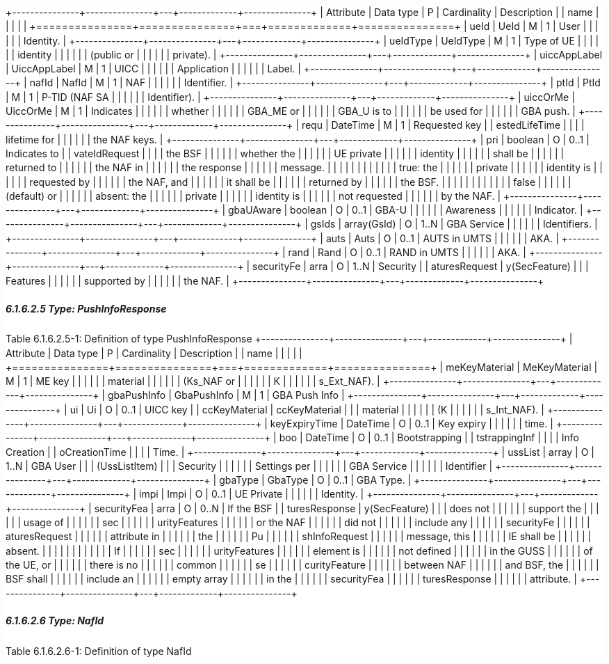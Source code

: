 +---------------+---------------+---+-------------+---------------+ | Attribute | Data type | P | Cardinality | Description | | name | | | | | +===============+===============+===+=============+===============+ | ueId | UeId | M | 1 | User | | | | | | Identity. | +---------------+---------------+---+-------------+---------------+ | ueIdType | UeIdType | M | 1 | Type of UE | | | | | | identity | | | | | | (public or | | | | | | private). | +---------------+---------------+---+-------------+---------------+ | uiccAppLabel | UiccAppLabel | M | 1 | UICC | | | | | | Application | | | | | | Label. | +---------------+---------------+---+-------------+---------------+ | nafId | NafId | M | 1 | NAF | | | | | | Identifier. | +---------------+---------------+---+-------------+---------------+ | ptId | PtId | M | 1 | P-TID (NAF SA | | | | | | Identifier). | +---------------+---------------+---+-------------+---------------+ | uiccOrMe | UiccOrMe | M | 1 | Indicates | | | | | | whether | | | | | | GBA_ME or | | | | | | GBA_U is to | | | | | | be used for | | | | | | GBA push. | +---------------+---------------+---+-------------+---------------+ | requ | DateTime | M | 1 | Requested key | | estedLifeTime | | | | lifetime for | | | | | | the NAF keys. | +---------------+---------------+---+-------------+---------------+ | pri | boolean | O | 0..1 | Indicates to | | vateIdRequest | | | | the BSF | | | | | | whether the | | | | | | UE private | | | | | | identity | | | | | | shall be | | | | | | returned to | | | | | | the NAF in | | | | | | the response | | | | | | message. | | | | | | | | | | | | true: the | | | | | | private | | | | | | identity is | | | | | | requested by | | | | | | the NAF, and | | | | | | it shall be | | | | | | returned by | | | | | | the BSF. | | | | | | | | | | | | false | | | | | | (default) or | | | | | | absent: the | | | | | | private | | | | | | identity is | | | | | | not requested | | | | | | by the NAF. | +---------------+---------------+---+-------------+---------------+ | gbaUAware | boolean | O | 0..1 | GBA-U | | | | | | Awareness | | | | | | Indicator. | +---------------+---------------+---+-------------+---------------+ | gsIds | array(GsId) | O | 1..N | GBA Service | | | | | | Identifiers. | +---------------+---------------+---+-------------+---------------+ | auts | Auts | O | 0..1 | AUTS in UMTS | | | | | | AKA. | +---------------+---------------+---+-------------+---------------+ | rand | Rand | O | 0..1 | RAND in UMTS | | | | | | AKA. | +---------------+---------------+---+-------------+---------------+ | securityFe | arra | O | 1..N | Security | | aturesRequest | y(SecFeature) | | | Features | | | | | | supported by | | | | | | the NAF. | +---------------+---------------+---+-------------+---------------+
##### 6.1.6.2.5 Type: PushInfoResponse
Table 6.1.6.2.5-1: Definition of type PushInfoResponse
+---------------+---------------+---+-------------+---------------+ | Attribute | Data type | P | Cardinality | Description | | name | | | | | +===============+===============+===+=============+===============+ | meKeyMaterial | MeKeyMaterial | M | 1 | ME key | | | | | | material | | | | | | (Ks_NAF or | | | | | | K | | | | | | s_Ext_NAF). | +---------------+---------------+---+-------------+---------------+ | gbaPushInfo | GbaPushInfo | M | 1 | GBA Push Info | +---------------+---------------+---+-------------+---------------+ | ui | Ui | O | 0..1 | UICC key | | ccKeyMaterial | ccKeyMaterial | | | material | | | | | | (K | | | | | | s_Int_NAF). | +---------------+---------------+---+-------------+---------------+ | keyExpiryTime | DateTime | O | 0..1 | Key expiry | | | | | | time. | +---------------+---------------+---+-------------+---------------+ | boo | DateTime | O | 0..1 | Bootstrapping | | tstrappingInf | | | | Info Creation | | oCreationTime | | | | Time. | +---------------+---------------+---+-------------+---------------+ | ussList | array | O | 1..N | GBA User | | | (UssListItem) | | | Security | | | | | | Settings per | | | | | | GBA Service | | | | | | Identifier | +---------------+---------------+---+-------------+---------------+ | gbaType | GbaType | O | 0..1 | GBA Type. | +---------------+---------------+---+-------------+---------------+ | impi | Impi | O | 0..1 | UE Private | | | | | | Identity. | +---------------+---------------+---+-------------+---------------+ | securityFea | arra | O | 0..N | If the BSF | | turesResponse | y(SecFeature) | | | does not | | | | | | support the | | | | | | usage of | | | | | | sec | | | | | | urityFeatures | | | | | | or the NAF | | | | | | did not | | | | | | include any | | | | | | securityFe | | | | | | aturesRequest | | | | | | attribute in | | | | | | the | | | | | | Pu | | | | | | shInfoRequest | | | | | | message, this | | | | | | IE shall be | | | | | | absent. | | | | | | | | | | | | If | | | | | | sec | | | | | | urityFeatures | | | | | | element is | | | | | | not defined | | | | | | in the GUSS | | | | | | of the UE, or | | | | | | there is no | | | | | | common | | | | | | se | | | | | | curityFeature | | | | | | between NAF | | | | | | and BSF, the | | | | | | BSF shall | | | | | | include an | | | | | | empty array | | | | | | in the | | | | | | securityFea | | | | | | turesResponse | | | | | | attribute. | +---------------+---------------+---+-------------+---------------+
##### 6.1.6.2.6 Type: NafId
Table 6.1.6.2.6-1: Definition of type NafId